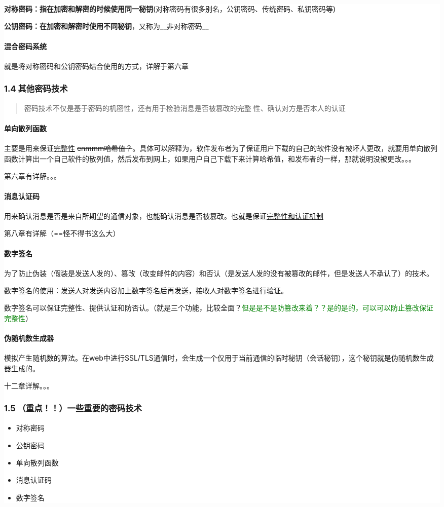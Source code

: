 **对称密码：**指在加密和解密的时候使用**同一秘钥**(对称密码有很多别名，公钥密码、传统密码、私钥密码等)

**公钥密码：**在加密和解密时使用**不同秘钥**，又称为__非对称密码__



#### 混合密码系统

  就是将对称密码和公钥密码结合使用的方式，详解于第六章



### 1.4 其他密码技术

> 密码技术不仅是基于密码的机密性，还有用于检验消息是否被篡改的完整 性、确认对方是否本人的认证



#### **单向散列函数**

  主要是用来保证<u>完整性</u>      ~~enmmm哈希值？~~。具体可以解释为，软件发布者为了保证用户下载的自己的软件没有被坏人更改，就要用单向散列函数计算出一个自己软件的散列值，然后发布到网上，如果用户自己下载下来计算哈希值，和发布者的一样，那就说明没被更改。。。

  第六章有详解。。。



#### **消息认证码**

  用来确认消息是否是来自所期望的通信对象，也能确认消息是否被篡改。也就是保证<u>完整性和认证机制</u>

  第八章有详解（==怪不得书这么大）



#### **数字签名**

  为了防止伪装（假装是发送人发的）、篡改（改变邮件的内容）和否认（是发送人发的没有被篡改的邮件，但是发送人不承认了）的技术。

  数字签名的使用：发送人对发送内容加上数字签名后再发送，接收人对数字签名进行验证。

  数字签名可以保证完整性、提供认证和防否认。（就是三个功能，比较全面？<label style="color:green">但是是不是防篡改来着？？是的是的，可以可以防止篡改保证完整性</label>）



#### **伪随机数生成器**

  模拟产生随机数的算法。在web中进行SSL/TLS通信时，会生成一个仅用于当前通信的临时秘钥（会话秘钥），这个秘钥就是伪随机数生成器生成的。

  十二章详解。。。



### 1.5 （重点！！）一些重要的密码技术

- 对称密码

- 公钥密码

- 单向散列函数

- 消息认证码

- 数字签名
